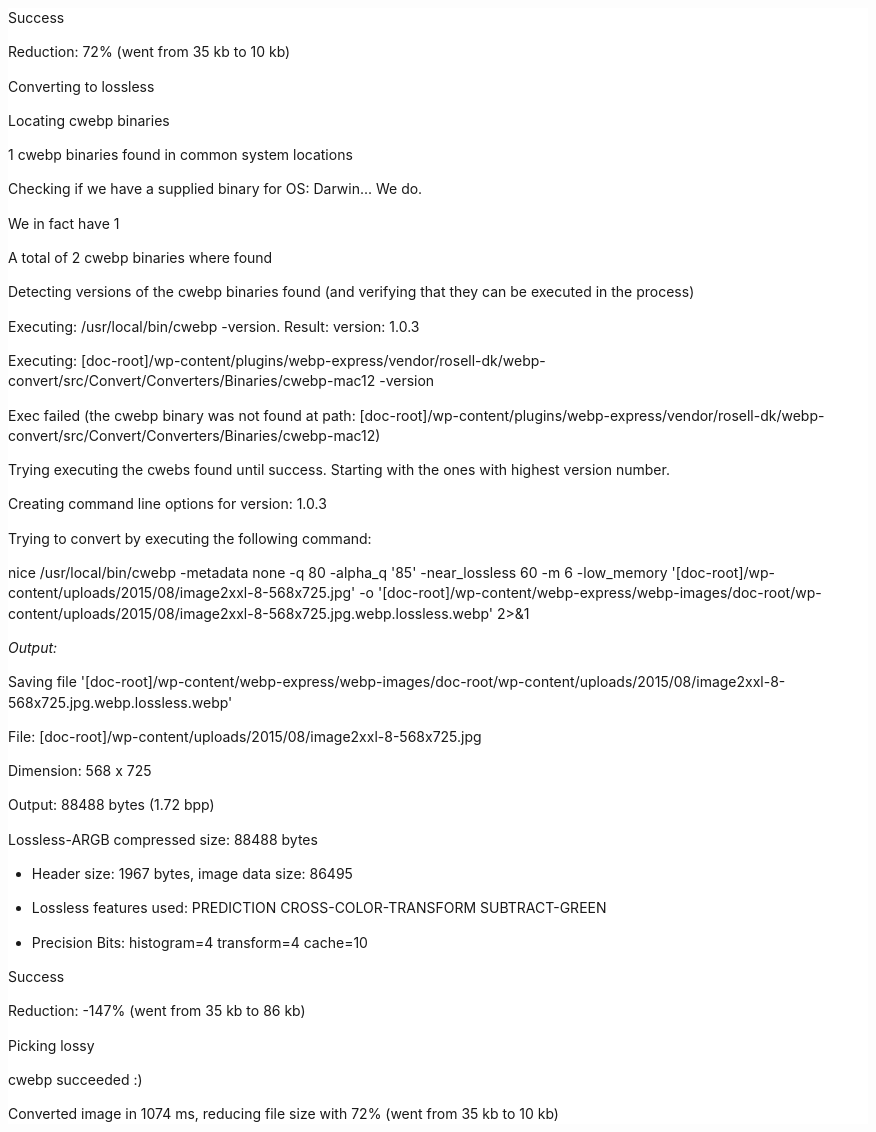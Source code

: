 Success

Reduction: 72% (went from 35 kb to 10 kb)


Converting to lossless

Locating cwebp binaries

1 cwebp binaries found in common system locations

Checking if we have a supplied binary for OS: Darwin... We do.

We in fact have 1

A total of 2 cwebp binaries where found

Detecting versions of the cwebp binaries found (and verifying that they can be executed in the process)

Executing: /usr/local/bin/cwebp -version. Result: version: 1.0.3

Executing: [doc-root]/wp-content/plugins/webp-express/vendor/rosell-dk/webp-convert/src/Convert/Converters/Binaries/cwebp-mac12 -version

Exec failed (the cwebp binary was not found at path: [doc-root]/wp-content/plugins/webp-express/vendor/rosell-dk/webp-convert/src/Convert/Converters/Binaries/cwebp-mac12)

Trying executing the cwebs found until success. Starting with the ones with highest version number.

Creating command line options for version: 1.0.3

Trying to convert by executing the following command:

nice /usr/local/bin/cwebp -metadata none -q 80 -alpha_q '85' -near_lossless 60 -m 6 -low_memory '[doc-root]/wp-content/uploads/2015/08/image2xxl-8-568x725.jpg' -o '[doc-root]/wp-content/webp-express/webp-images/doc-root/wp-content/uploads/2015/08/image2xxl-8-568x725.jpg.webp.lossless.webp' 2>&1


*Output:* 

Saving file '[doc-root]/wp-content/webp-express/webp-images/doc-root/wp-content/uploads/2015/08/image2xxl-8-568x725.jpg.webp.lossless.webp'

File:      [doc-root]/wp-content/uploads/2015/08/image2xxl-8-568x725.jpg

Dimension: 568 x 725

Output:    88488 bytes (1.72 bpp)

Lossless-ARGB compressed size: 88488 bytes

  * Header size: 1967 bytes, image data size: 86495

  * Lossless features used: PREDICTION CROSS-COLOR-TRANSFORM SUBTRACT-GREEN

  * Precision Bits: histogram=4 transform=4 cache=10


Success

Reduction: -147% (went from 35 kb to 86 kb)


Picking lossy

cwebp succeeded :)


Converted image in 1074 ms, reducing file size with 72% (went from 35 kb to 10 kb)

